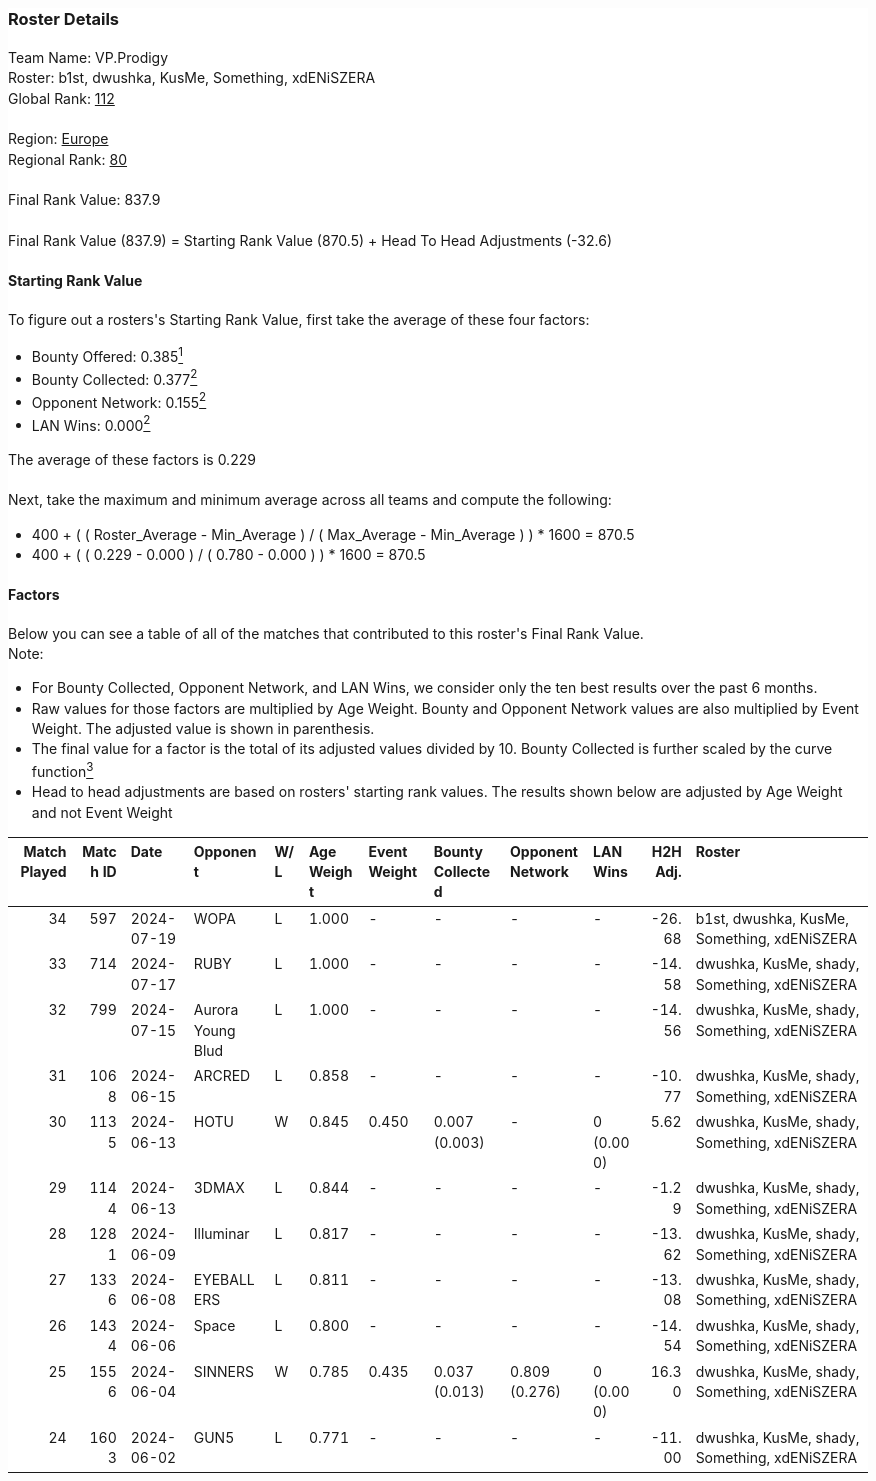 ### Roster Details<br />
Team Name: VP.Prodigy<br />
Roster: b1st, dwushka, KusMe, Something, xdENiSZERA<br />
Global Rank: [112](../standings_global.md)<br />
<br />
Region: [Europe]( ../standings_europe.md)<br />
Regional Rank: [80]( ../standings_europe.md)<br />
<br />
Final Rank Value:  837.9<br />
<br />
Final Rank Value (837.9) = Starting Rank Value (870.5) + Head To Head Adjustments (-32.6)<br />

#### Starting Rank Value<br />
To figure out a rosters's Starting Rank Value, first take the average of these four factors:<br />
- Bounty Offered: 0.385[<sup>1</sup>](#table2)
- Bounty Collected: 0.377[<sup>2</sup>](#table1)
- Opponent Network: 0.155[<sup>2</sup>](#table1)
- LAN Wins: 0.000[<sup>2</sup>](#table1)

The average of these factors is 0.229<br />
<br />
Next, take the maximum and minimum average across all teams and compute the following:<br />
- 400 + ( ( Roster_Average - Min_Average ) / ( Max_Average - Min_Average ) ) * 1600 = 870.5
- 400 + ( ( 0.229 - 0.000 ) / ( 0.780 - 0.000 ) ) * 1600 = 870.5


#### Factors<br />
Below you can see a table of all of the matches that contributed to this roster's Final Rank Value.<br />
Note:<br />

- For Bounty Collected, Opponent Network, and LAN Wins, we consider only the ten best results over the past 6 months.
- Raw values for those factors are multiplied by Age Weight. Bounty and Opponent Network values are also multiplied by Event Weight. The adjusted value is shown in parenthesis.
- The final value for a factor is the total of its adjusted values divided by 10. Bounty Collected is further scaled by the curve function[<sup>3</sup>](#curveFunction)
- Head to head adjustments are based on rosters' starting rank values. The results shown below are adjusted by Age Weight and not Event Weight
<span id="table1"></span><br />


| Match Played | Match ID | Date       | Opponent          | W/L | Age Weight | Event Weight | Bounty Collected | Opponent Network | LAN Wins  | H2H Adj. | Roster                                       |
| -: | -: | :- | :- | :- | :- | :- | :- | :- | :- | -: | :- |
|           34 |      597 | 2024-07-19 | WOPA              | L   | 1.000      | -            | -                | -                | -         |   -26.68 | b1st, dwushka, KusMe, Something, xdENiSZERA  |
|           33 |      714 | 2024-07-17 | RUBY              | L   | 1.000      | -            | -                | -                | -         |   -14.58 | dwushka, KusMe, shady, Something, xdENiSZERA |
|           32 |      799 | 2024-07-15 | Aurora Young Blud | L   | 1.000      | -            | -                | -                | -         |   -14.56 | dwushka, KusMe, shady, Something, xdENiSZERA |
|           31 |     1068 | 2024-06-15 | ARCRED            | L   | 0.858      | -            | -                | -                | -         |   -10.77 | dwushka, KusMe, shady, Something, xdENiSZERA |
|           30 |     1135 | 2024-06-13 | HOTU              | W   | 0.845      | 0.450        | 0.007 (0.003)    | -                | 0 (0.000) |     5.62 | dwushka, KusMe, shady, Something, xdENiSZERA |
|           29 |     1144 | 2024-06-13 | 3DMAX             | L   | 0.844      | -            | -                | -                | -         |    -1.29 | dwushka, KusMe, shady, Something, xdENiSZERA |
|           28 |     1281 | 2024-06-09 | Illuminar         | L   | 0.817      | -            | -                | -                | -         |   -13.62 | dwushka, KusMe, shady, Something, xdENiSZERA |
|           27 |     1336 | 2024-06-08 | EYEBALLERS        | L   | 0.811      | -            | -                | -                | -         |   -13.08 | dwushka, KusMe, shady, Something, xdENiSZERA |
|           26 |     1434 | 2024-06-06 | Space             | L   | 0.800      | -            | -                | -                | -         |   -14.54 | dwushka, KusMe, shady, Something, xdENiSZERA |
|           25 |     1556 | 2024-06-04 | SINNERS           | W   | 0.785      | 0.435        | 0.037 (0.013)    | 0.809 (0.276)    | 0 (0.000) |    16.30 | dwushka, KusMe, shady, Something, xdENiSZERA |
|           24 |     1603 | 2024-06-02 | GUN5              | L   | 0.771      | -            | -                | -                | -         |   -11.00 | dwushka, KusMe, shady, Something, xdENiSZERA |